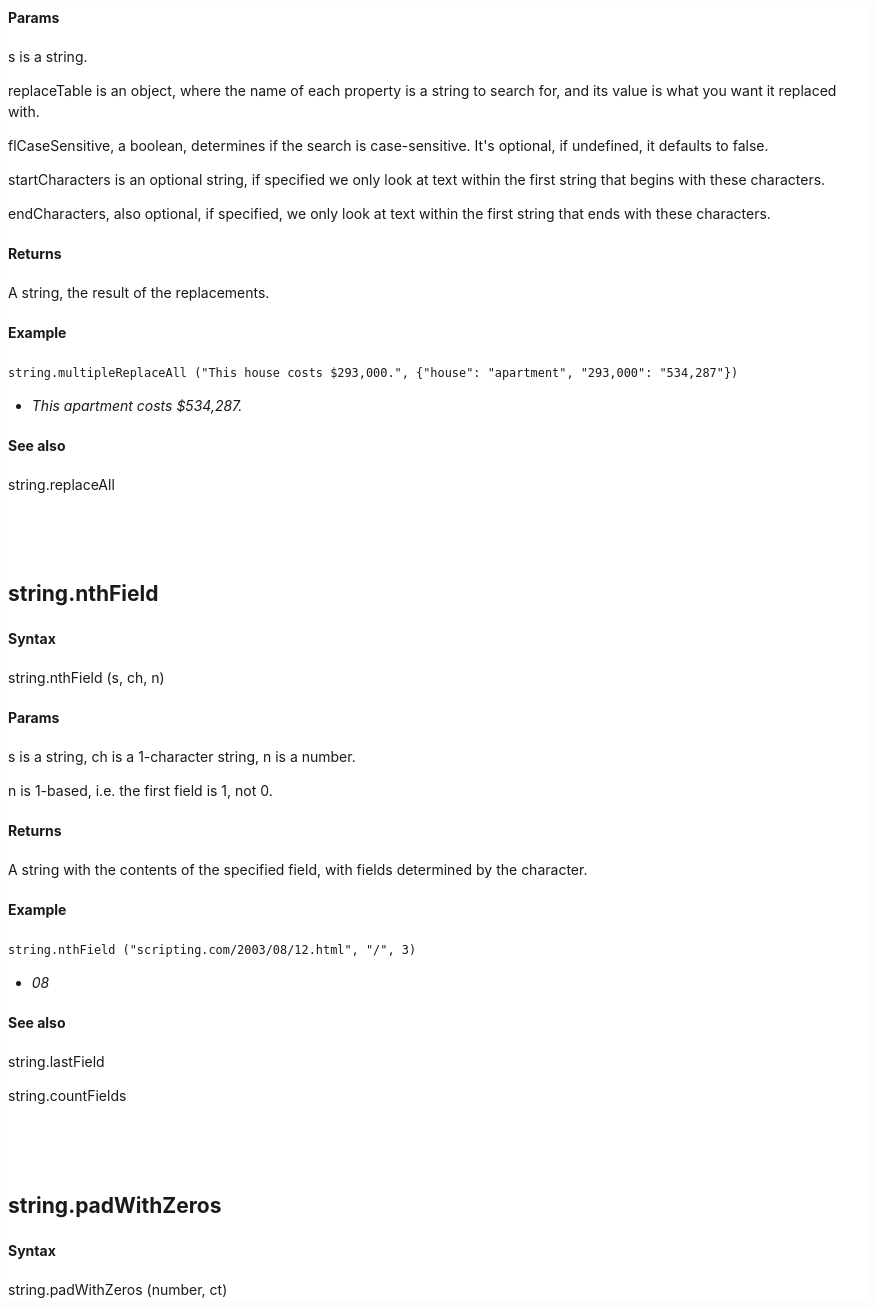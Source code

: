 #### Params
s is a string.

replaceTable is an object, where the name of each property is a string to search for, and its value is what you want it replaced with. 

flCaseSensitive, a boolean, determines if the search is case-sensitive. It's optional, if undefined, it defaults to false. 

startCharacters is an optional string, if specified we only look at text within the first string that begins with these characters.

endCharacters, also optional, if specified, we only look at text within the first string that ends with these characters.

#### Returns
A string, the result of the replacements.

#### Example
`string.multipleReplaceAll ("This house costs $293,000.", {"house": "apartment", "293,000": "534,287"}) `

- *This apartment costs $534,287.*

#### See also
string.replaceAll

<br/><br/>
## string.nthField
#### Syntax
string.nthField (s, ch, n)

#### Params
s is a string, ch is a 1-character string, n is a number.

n is 1-based, i.e. the first field is 1, not 0.

#### Returns
A string with the contents of the specified field, with fields determined by the character.

#### Example
`string.nthField ("scripting.com/2003/08/12.html", "/", 3)`

- *08*

#### See also
string.lastField

string.countFields

<br/><br/>
## string.padWithZeros
#### Syntax
string.padWithZeros (number, ct)
